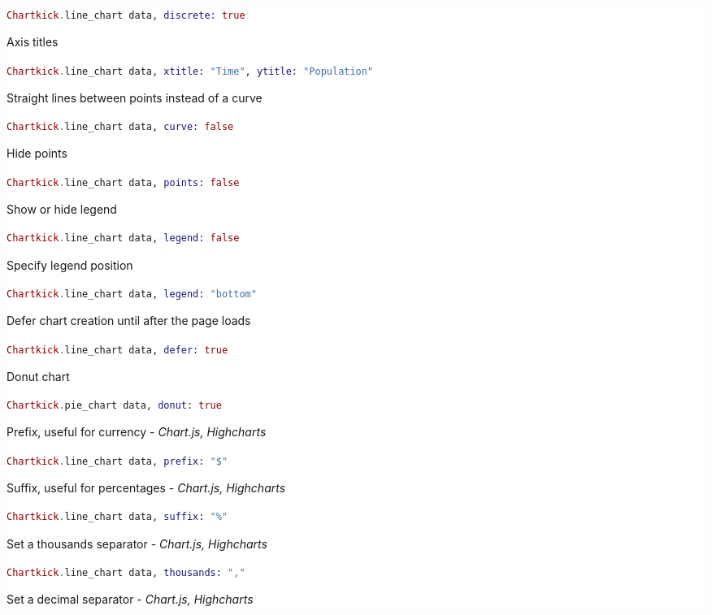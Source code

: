 ```elixir
Chartkick.line_chart data, discrete: true
```

Axis titles

```elixir
Chartkick.line_chart data, xtitle: "Time", ytitle: "Population"
```

Straight lines between points instead of a curve

```elixir
Chartkick.line_chart data, curve: false
```

Hide points

```elixir
Chartkick.line_chart data, points: false
```

Show or hide legend

```elixir
Chartkick.line_chart data, legend: false
```

Specify legend position

```elixir
Chartkick.line_chart data, legend: "bottom"
```

Defer chart creation until after the page loads

```elixir
Chartkick.line_chart data, defer: true
```

Donut chart

```elixir
Chartkick.pie_chart data, donut: true
```

Prefix, useful for currency - _Chart.js, Highcharts_

```elixir
Chartkick.line_chart data, prefix: "$"
```

Suffix, useful for percentages - _Chart.js, Highcharts_

```elixir
Chartkick.line_chart data, suffix: "%"
```

Set a thousands separator - _Chart.js, Highcharts_

```elixir
Chartkick.line_chart data, thousands: ","
```

Set a decimal separator - _Chart.js, Highcharts_
